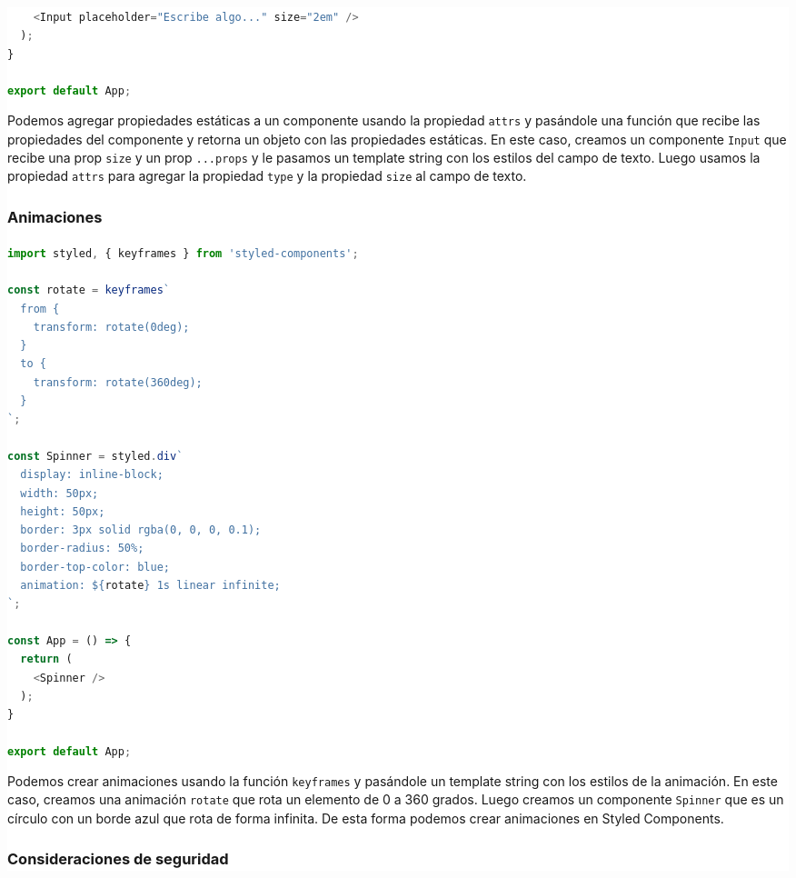 ```js
    <Input placeholder="Escribe algo..." size="2em" />
  );
}

export default App;
```

Podemos agregar propiedades estáticas a un componente usando la propiedad `attrs` y pasándole una función que recibe las propiedades del componente y retorna un objeto con las propiedades estáticas. En este caso, creamos un componente `Input` que recibe una prop `size` y un prop `...props` y le pasamos un template string con los estilos del campo de texto. Luego usamos la propiedad `attrs` para agregar la propiedad `type` y la propiedad `size` al campo de texto.

### Animaciones

```js
import styled, { keyframes } from 'styled-components';

const rotate = keyframes`
  from {
    transform: rotate(0deg);
  }
  to {
    transform: rotate(360deg);
  }
`;

const Spinner = styled.div`
  display: inline-block;
  width: 50px;
  height: 50px;
  border: 3px solid rgba(0, 0, 0, 0.1);
  border-radius: 50%;
  border-top-color: blue;
  animation: ${rotate} 1s linear infinite;
`;

const App = () => {
  return (
    <Spinner />
  );
}

export default App;
```

Podemos crear animaciones usando la función `keyframes` y pasándole un template string con los estilos de la animación. En este caso, creamos una animación `rotate` que rota un elemento de 0 a 360 grados. Luego creamos un componente `Spinner` que es un círculo con un borde azul que rota de forma infinita. De esta forma podemos crear animaciones en Styled Components.

### Consideraciones de seguridad
